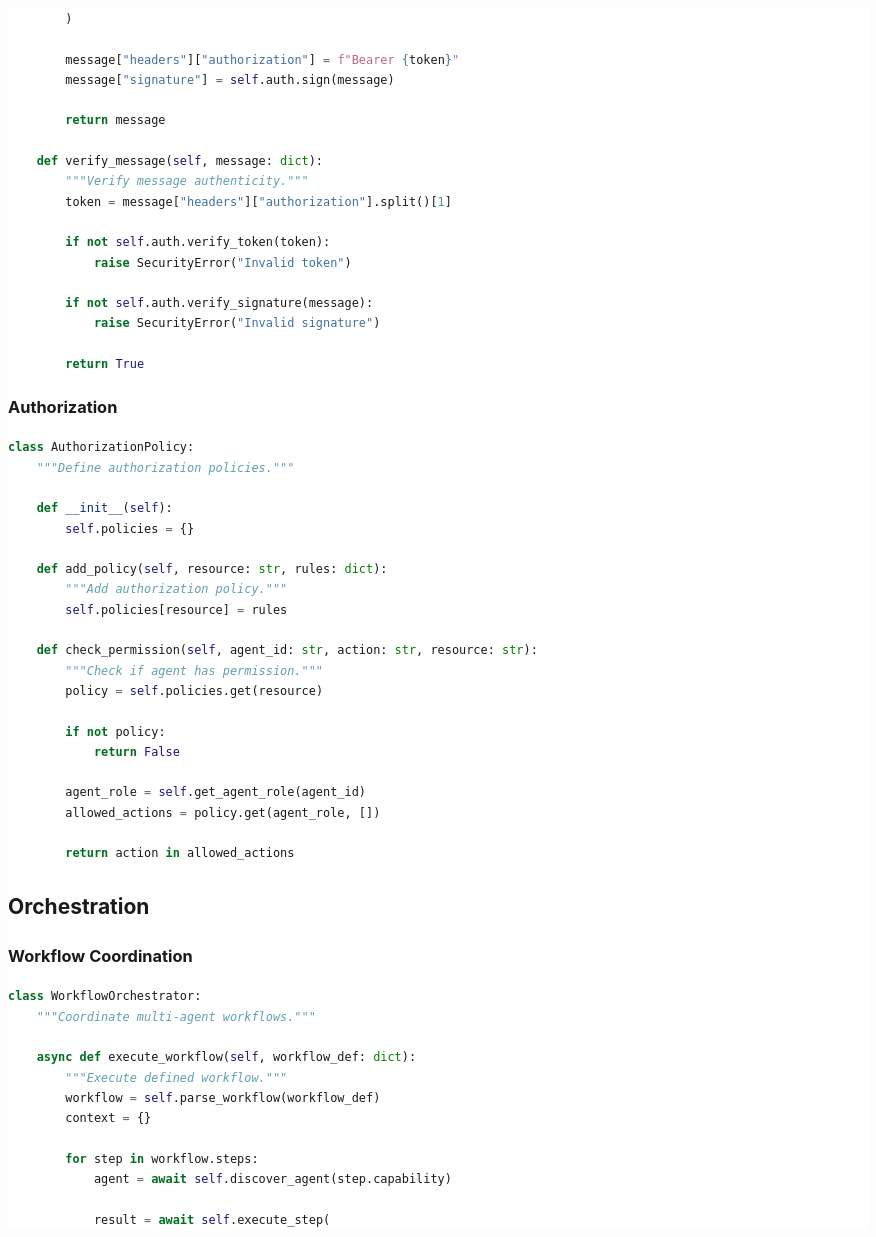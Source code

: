 ```python
        )

        message["headers"]["authorization"] = f"Bearer {token}"
        message["signature"] = self.auth.sign(message)

        return message

    def verify_message(self, message: dict):
        """Verify message authenticity."""
        token = message["headers"]["authorization"].split()[1]

        if not self.auth.verify_token(token):
            raise SecurityError("Invalid token")

        if not self.auth.verify_signature(message):
            raise SecurityError("Invalid signature")

        return True
```

### Authorization

```python
class AuthorizationPolicy:
    """Define authorization policies."""

    def __init__(self):
        self.policies = {}

    def add_policy(self, resource: str, rules: dict):
        """Add authorization policy."""
        self.policies[resource] = rules

    def check_permission(self, agent_id: str, action: str, resource: str):
        """Check if agent has permission."""
        policy = self.policies.get(resource)

        if not policy:
            return False

        agent_role = self.get_agent_role(agent_id)
        allowed_actions = policy.get(agent_role, [])

        return action in allowed_actions
```

## Orchestration

### Workflow Coordination

```python
class WorkflowOrchestrator:
    """Coordinate multi-agent workflows."""

    async def execute_workflow(self, workflow_def: dict):
        """Execute defined workflow."""
        workflow = self.parse_workflow(workflow_def)
        context = {}

        for step in workflow.steps:
            agent = await self.discover_agent(step.capability)

            result = await self.execute_step(
```